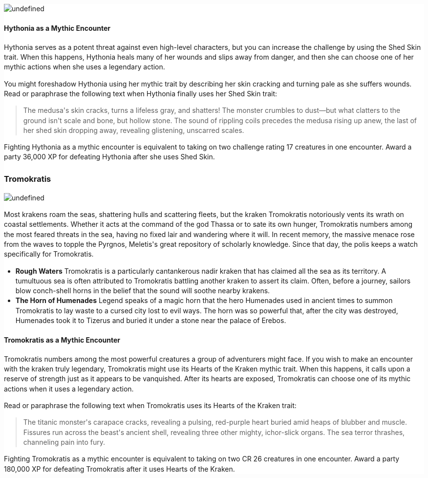 ![undefined](book/MOT/193-06-35.png)

#### Hythonia as a Mythic Encounter

Hythonia serves as a potent threat against even high-level characters, but you can increase the challenge by using the Shed Skin trait. When this happens, Hythonia heals many of her wounds and slips away from danger, and then she can choose one of her mythic actions when she uses a legendary action.

You might foreshadow Hythonia using her mythic trait by describing her skin cracking and turning pale as she suffers wounds. Read or paraphrase the following text when Hythonia finally uses her Shed Skin trait:

> The medusa's skin cracks, turns a lifeless gray, and shatters! The monster crumbles to dust—but what clatters to the ground isn't scale and bone, but hollow stone. The sound of rippling coils precedes the medusa rising up anew, the last of her shed skin dropping away, revealing glistening, unscarred scales.

Fighting Hythonia as a mythic encounter is equivalent to taking on two challenge rating 17 creatures in one encounter. Award a party 36,000 XP for defeating Hythonia after she uses Shed Skin.

### Tromokratis

![undefined](book/MOT/194-06-36.png)

Most krakens roam the seas, shattering hulls and scattering fleets, but the kraken Tromokratis notoriously vents its wrath on coastal settlements. Whether it acts at the command of the god Thassa or to sate its own hunger, Tromokratis numbers among the most feared threats in the sea, having no fixed lair and wandering where it will. In recent memory, the massive menace rose from the waves to topple the Pyrgnos, Meletis's great repository of scholarly knowledge. Since that day, the polis keeps a watch specifically for Tromokratis.

- <b>Rough Waters</b> Tromokratis is a particularly cantankerous nadir kraken that has claimed all the sea as its territory. A tumultuous sea is often attributed to Tromokratis battling another kraken to assert its claim. Often, before a journey, sailors blow conch-shell horns in the belief that the sound will soothe nearby krakens.
- <b>The Horn of Humenades</b> Legend speaks of a magic horn that the hero Humenades used in ancient times to summon Tromokratis to lay waste to a cursed city lost to evil ways. The horn was so powerful that, after the city was destroyed, Humenades took it to Tizerus and buried it under a stone near the palace of Erebos.

#### Tromokratis as a Mythic Encounter

Tromokratis numbers among the most powerful creatures a group of adventurers might face. If you wish to make an encounter with the kraken truly legendary, Tromokratis might use its Hearts of the Kraken mythic trait. When this happens, it calls upon a reserve of strength just as it appears to be vanquished. After its hearts are exposed, Tromokratis can choose one of its mythic actions when it uses a legendary action.

Read or paraphrase the following text when Tromokratis uses its Hearts of the Kraken trait:

> The titanic monster's carapace cracks, revealing a pulsing, red-purple heart buried amid heaps of blubber and muscle. Fissures run across the beast's ancient shell, revealing three other mighty, ichor-slick organs. The sea terror thrashes, channeling pain into fury.

Fighting Tromokratis as a mythic encounter is equivalent to taking on two CR 26 creatures in one encounter. Award a party 180,000 XP for defeating Tromokratis after it uses Hearts of the Kraken.